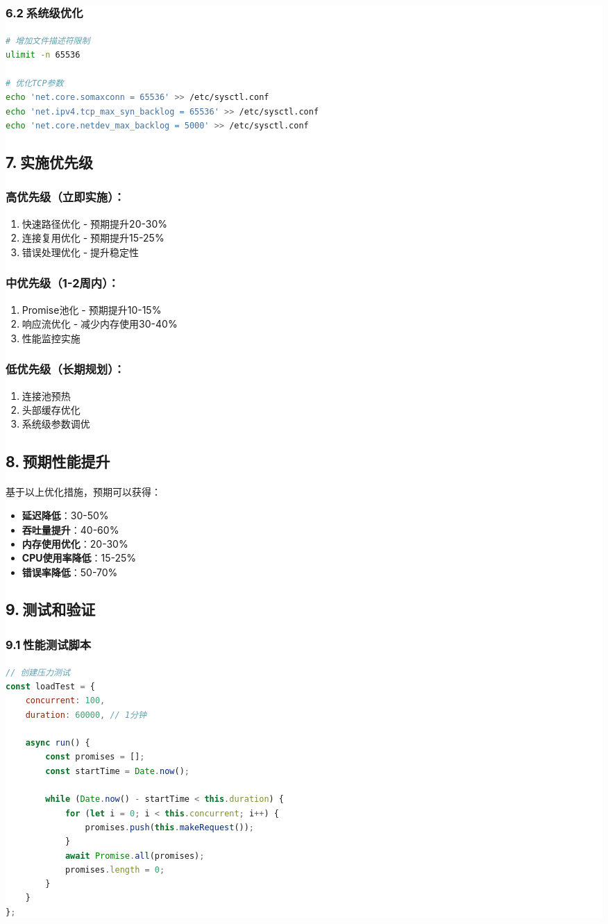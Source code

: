 ### 6.2 系统级优化
```bash
# 增加文件描述符限制
ulimit -n 65536

# 优化TCP参数
echo 'net.core.somaxconn = 65536' >> /etc/sysctl.conf
echo 'net.ipv4.tcp_max_syn_backlog = 65536' >> /etc/sysctl.conf
echo 'net.core.netdev_max_backlog = 5000' >> /etc/sysctl.conf
```

## 7. 实施优先级

### 高优先级（立即实施）：
1. 快速路径优化 - 预期提升20-30%
2. 连接复用优化 - 预期提升15-25%
3. 错误处理优化 - 提升稳定性

### 中优先级（1-2周内）：
1. Promise池化 - 预期提升10-15%
2. 响应流优化 - 减少内存使用30-40%
3. 性能监控实施

### 低优先级（长期规划）：
1. 连接池预热
2. 头部缓存优化
3. 系统级参数调优

## 8. 预期性能提升

基于以上优化措施，预期可以获得：

- **延迟降低**：30-50%
- **吞吐量提升**：40-60%
- **内存使用优化**：20-30%
- **CPU使用率降低**：15-25%
- **错误率降低**：50-70%

## 9. 测试和验证

### 9.1 性能测试脚本
```javascript
// 创建压力测试
const loadTest = {
    concurrent: 100,
    duration: 60000, // 1分钟
    
    async run() {
        const promises = [];
        const startTime = Date.now();
        
        while (Date.now() - startTime < this.duration) {
            for (let i = 0; i < this.concurrent; i++) {
                promises.push(this.makeRequest());
            }
            await Promise.all(promises);
            promises.length = 0;
        }
    }
};
```
